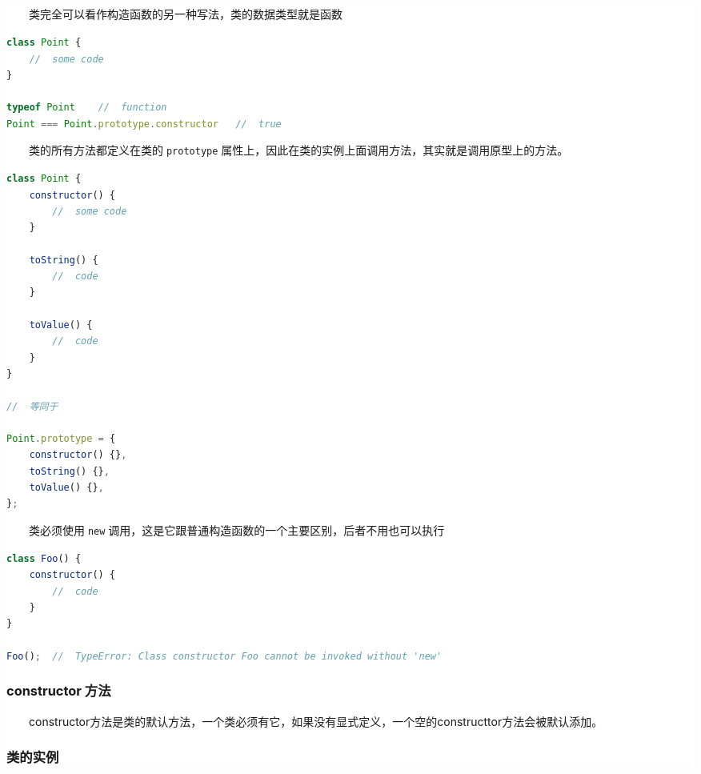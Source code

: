 &emsp;&emsp;类完全可以看作构造函数的另一种写法，类的数据类型就是函数

```js
class Point {
    //  some code
}

typeof Point    //  function
Point === Point.prototype.constructor   //  true
```

&emsp;&emsp;类的所有方法都定义在类的 `prototype` 属性上，因此在类的实例上面调用方法，其实就是调用原型上的方法。

```js
class Point {
    constructor() {
        //  some code
    }

    toString() {
        //  code
    }

    toValue() {
        //  code
    }
}

//  等同于

Point.prototype = {
    constructor() {},
    toString() {},
    toValue() {},
};
```

&emsp;&emsp;类必须使用 `new` 调用，这是它跟普通构造函数的一个主要区别，后者不用也可以执行

```js
class Foo() {
    constructor() {
        //  code
    }
}

Foo();  //  TypeError: Class constructor Foo cannot be invoked without 'new'
```

### <span id="constructor">**constructor 方法**</span>

&emsp;&emsp;constructor方法是类的默认方法，一个类必须有它，如果没有显式定义，一个空的constructtor方法会被默认添加。

### <span id="new">**类的实例**</span>
